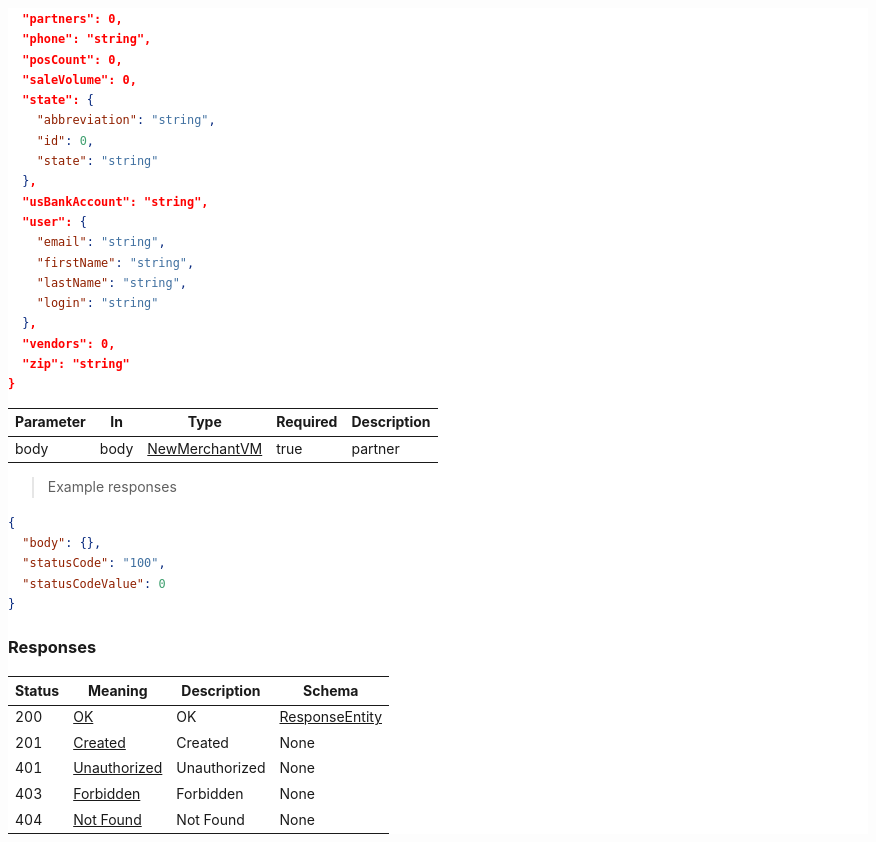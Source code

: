 ```json
  "partners": 0,
  "phone": "string",
  "posCount": 0,
  "saleVolume": 0,
  "state": {
    "abbreviation": "string",
    "id": 0,
    "state": "string"
  },
  "usBankAccount": "string",
  "user": {
    "email": "string",
    "firstName": "string",
    "lastName": "string",
    "login": "string"
  },
  "vendors": 0,
  "zip": "string"
}
```






|Parameter|In|Type|Required|Description|
|---|---|---|---|---|
|body|body|[NewMerchantVM](#schemanewmerchantvm)|true|partner|


> Example responses


```json
{
  "body": {},
  "statusCode": "100",
  "statusCodeValue": 0
}
```


<h3 id="registerNewUsingPOST_2-responses">Responses</h3>


|Status|Meaning|Description|Schema|
|---|---|---|---|
|200|[OK](https://tools.ietf.org/html/rfc7231#section-6.3.1)|OK|[ResponseEntity](#schemaresponseentity)|
|201|[Created](https://tools.ietf.org/html/rfc7231#section-6.3.2)|Created|None|
|401|[Unauthorized](https://tools.ietf.org/html/rfc7235#section-3.1)|Unauthorized|None|
|403|[Forbidden](https://tools.ietf.org/html/rfc7231#section-6.5.3)|Forbidden|None|
|404|[Not Found](https://tools.ietf.org/html/rfc7231#section-6.5.4)|Not Found|None|
